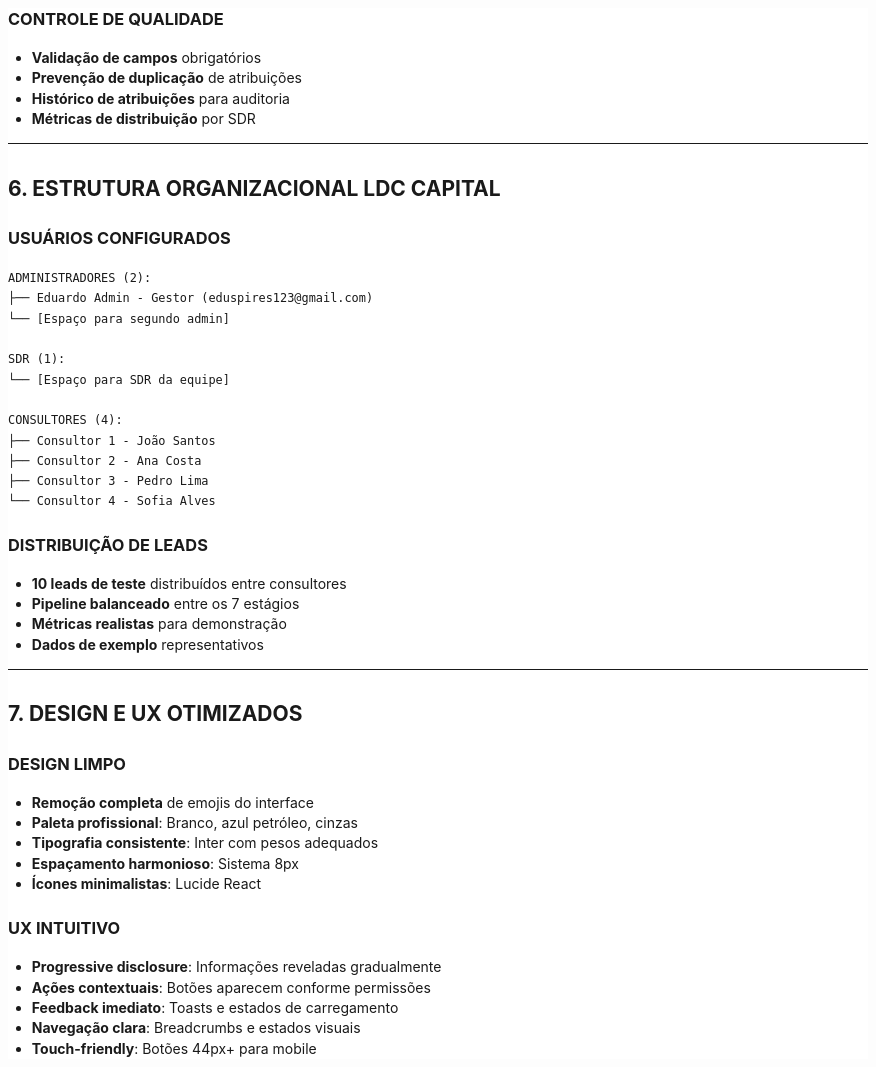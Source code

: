 ### **CONTROLE DE QUALIDADE**
- **Validação de campos** obrigatórios
- **Prevenção de duplicação** de atribuições
- **Histórico de atribuições** para auditoria
- **Métricas de distribuição** por SDR

---

## **6. ESTRUTURA ORGANIZACIONAL LDC CAPITAL**

### **USUÁRIOS CONFIGURADOS**
```
ADMINISTRADORES (2):
├── Eduardo Admin - Gestor (eduspires123@gmail.com)
└── [Espaço para segundo admin]

SDR (1):
└── [Espaço para SDR da equipe]

CONSULTORES (4):
├── Consultor 1 - João Santos
├── Consultor 2 - Ana Costa  
├── Consultor 3 - Pedro Lima
└── Consultor 4 - Sofia Alves
```

### **DISTRIBUIÇÃO DE LEADS**
- **10 leads de teste** distribuídos entre consultores
- **Pipeline balanceado** entre os 7 estágios
- **Métricas realistas** para demonstração
- **Dados de exemplo** representativos

---

## **7. DESIGN E UX OTIMIZADOS**

### **DESIGN LIMPO**
- **Remoção completa** de emojis do interface
- **Paleta profissional**: Branco, azul petróleo, cinzas
- **Tipografia consistente**: Inter com pesos adequados
- **Espaçamento harmonioso**: Sistema 8px
- **Ícones minimalistas**: Lucide React

### **UX INTUITIVO**
- **Progressive disclosure**: Informações reveladas gradualmente
- **Ações contextuais**: Botões aparecem conforme permissões
- **Feedback imediato**: Toasts e estados de carregamento
- **Navegação clara**: Breadcrumbs e estados visuais
- **Touch-friendly**: Botões 44px+ para mobile
